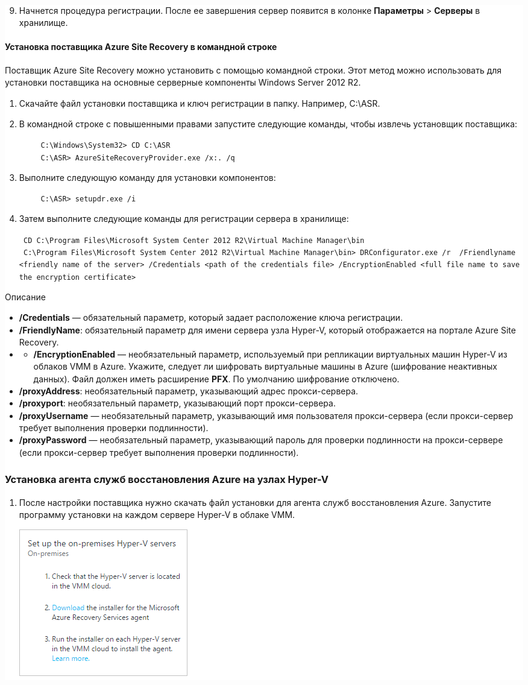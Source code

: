 9. Начнется процедура регистрации. После ее завершения сервер появится в колонке **Параметры** > **Серверы** в хранилище.


#### Установка поставщика Azure Site Recovery в командной строке

Поставщик Azure Site Recovery можно установить с помощью командной строки. Этот метод можно использовать для установки поставщика на основные серверные компоненты Windows Server 2012 R2.

1. Скачайте файл установки поставщика и ключ регистрации в папку. Например, C:\\ASR.
2. В командной строке с повышенными правами запустите следующие команды, чтобы извлечь установщик поставщика:

	    	C:\Windows\System32> CD C:\ASR
	    	C:\ASR> AzureSiteRecoveryProvider.exe /x:. /q
3. Выполните следующую команду для установки компонентов:

			C:\ASR> setupdr.exe /i

4. Затем выполните следующие команды для регистрации сервера в хранилище:

    	CD C:\Program Files\Microsoft System Center 2012 R2\Virtual Machine Manager\bin
    	C:\Program Files\Microsoft System Center 2012 R2\Virtual Machine Manager\bin> DRConfigurator.exe /r  /Friendlyname <friendly name of the server> /Credentials <path of the credentials file> /EncryptionEnabled <full file name to save the encryption certificate>       

Описание

- **/Credentials** — обязательный параметр, который задает расположение ключа регистрации.  
- **/FriendlyName**: обязательный параметр для имени сервера узла Hyper-V, который отображается на портале Azure Site Recovery.
- - **/EncryptionEnabled** — необязательный параметр, используемый при репликации виртуальных машин Hyper-V из облаков VMM в Azure. Укажите, следует ли шифровать виртуальные машины в Azure (шифрование неактивных данных). Файл должен иметь расширение **PFX**. По умолчанию шифрование отключено.
- **/proxyAddress**: необязательный параметр, указывающий адрес прокси-сервера.
- **/proxyport**: необязательный параметр, указывающий порт прокси-сервера.
- **/proxyUsername** — необязательный параметр, указывающий имя пользователя прокси-сервера (если прокси-сервер требует выполнения проверки подлинности).
- **/proxyPassword** — необязательный параметр, указывающий пароль для проверки подлинности на прокси-сервере (если прокси-сервер требует выполнения проверки подлинности).


### Установка агента служб восстановления Azure на узлах Hyper-V

1. После настройки поставщика нужно скачать файл установки для агента служб восстановления Azure. Запустите программу установки на каждом сервере Hyper-V в облаке VMM. 

	![Сайты Hyper-V](./media/site-recovery-vmm-to-azure/hyperv-agent1.png)
